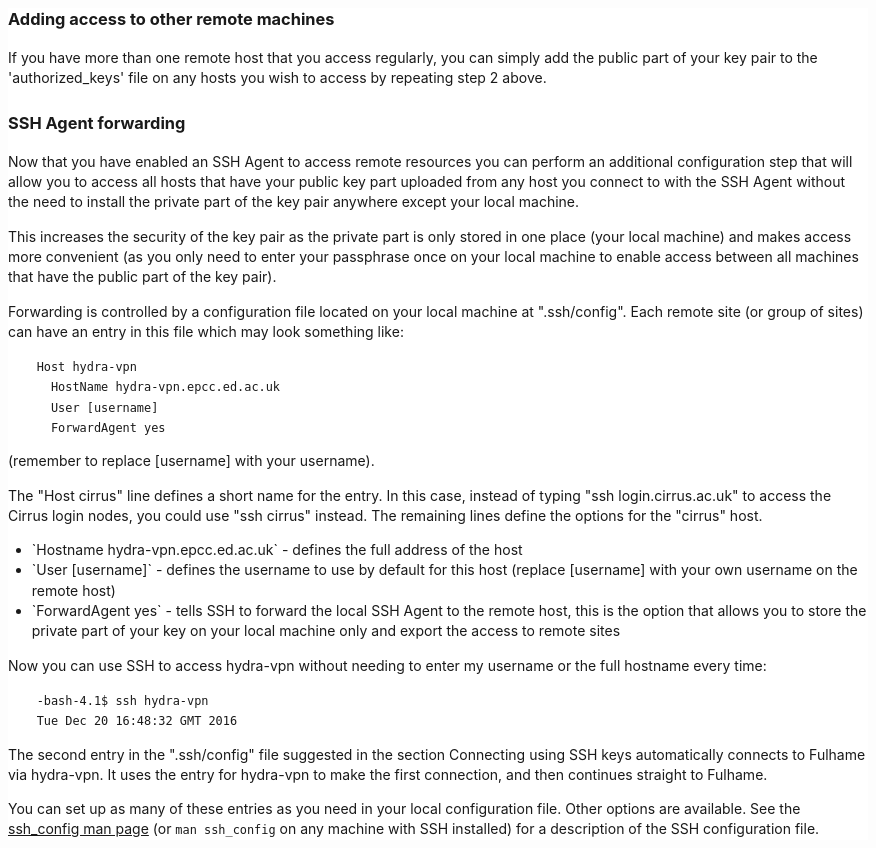 ### Adding access to other remote machines


If you have more than one remote host that you access regularly, you can simply add the public part of your key pair to the \'authorized\_keys\' file on any hosts you wish to access by repeating step 2 above.

### SSH Agent forwarding

Now that you have enabled an SSH Agent to access remote resources you can perform an additional configuration step that will allow you to access all hosts that have your public key part uploaded from any host you connect to with the SSH Agent without the need to install the private part of the key pair anywhere except your local machine.

This increases the security of the key pair as the private part is only stored in one place (your local machine) and makes access more convenient (as you only need to enter your passphrase once on your local machine to enable access between all machines that have the public part of the key pair).

Forwarding is controlled by a configuration file located on your local machine at \".ssh/config\". Each remote site (or group of sites) can have an entry in this file which may look something like:
```
    Host hydra-vpn
      HostName hydra-vpn.epcc.ed.ac.uk
      User [username]
      ForwardAgent yes
```
(remember to replace \[username\] with your username).

The \"Host cirrus\" line defines a short name for the entry. In this case, instead of typing \"ssh login.cirrus.ac.uk\" to access the Cirrus login nodes, you could use \"ssh cirrus\" instead. The remaining lines define the options for the \"cirrus\" host.

* \`Hostname hydra-vpn.epcc.ed.ac.uk\` - defines the full address of the host
* \`User [username]\` - defines the username to use by default for this host (replace \[username\] with your own username on the remote host)
* \`ForwardAgent yes\` - tells SSH to forward the local SSH Agent to the remote host, this is the option that allows you to store the private part of your key on your local machine only and export the access to remote sites

Now you can use SSH to access hydra-vpn without needing to enter my username or the full hostname every time:
```
    -bash-4.1$ ssh hydra-vpn
    Tue Dec 20 16:48:32 GMT 2016
```
The second entry in the \".ssh/config\" file suggested in the section Connecting using SSH keys automatically connects to Fulhame via hydra-vpn. It uses the entry for hydra-vpn to make the first connection, and then continues straight to Fulhame.

You can set up as many of these entries as you need in your local configuration file. Other options are available. See the [ssh\_config man page](http://linux.die.net/man/5/ssh_config) (or `man ssh_config` on any machine with SSH installed) for a description of the SSH configuration file.
